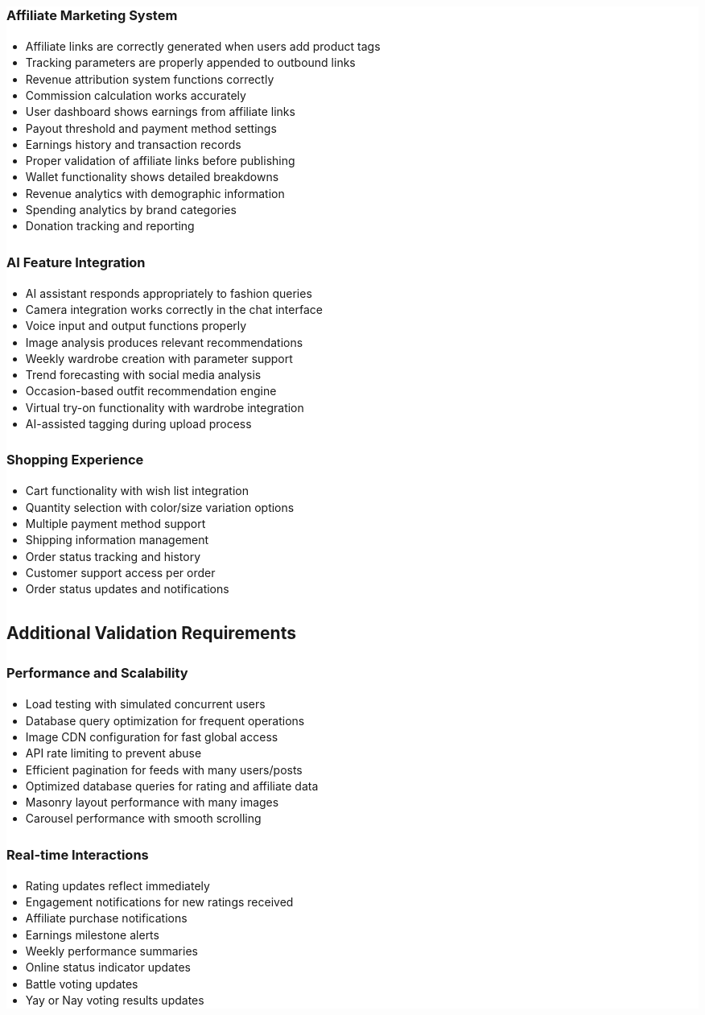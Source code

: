 ### Affiliate Marketing System
- Affiliate links are correctly generated when users add product tags
- Tracking parameters are properly appended to outbound links
- Revenue attribution system functions correctly
- Commission calculation works accurately
- User dashboard shows earnings from affiliate links
- Payout threshold and payment method settings
- Earnings history and transaction records
- Proper validation of affiliate links before publishing
- Wallet functionality shows detailed breakdowns
- Revenue analytics with demographic information
- Spending analytics by brand categories
- Donation tracking and reporting

### AI Feature Integration
- AI assistant responds appropriately to fashion queries
- Camera integration works correctly in the chat interface
- Voice input and output functions properly
- Image analysis produces relevant recommendations
- Weekly wardrobe creation with parameter support
- Trend forecasting with social media analysis
- Occasion-based outfit recommendation engine
- Virtual try-on functionality with wardrobe integration
- AI-assisted tagging during upload process

### Shopping Experience
- Cart functionality with wish list integration
- Quantity selection with color/size variation options
- Multiple payment method support
- Shipping information management
- Order status tracking and history
- Customer support access per order
- Order status updates and notifications

## Additional Validation Requirements

### Performance and Scalability
- Load testing with simulated concurrent users
- Database query optimization for frequent operations
- Image CDN configuration for fast global access
- API rate limiting to prevent abuse
- Efficient pagination for feeds with many users/posts
- Optimized database queries for rating and affiliate data
- Masonry layout performance with many images
- Carousel performance with smooth scrolling

### Real-time Interactions
- Rating updates reflect immediately
- Engagement notifications for new ratings received
- Affiliate purchase notifications
- Earnings milestone alerts
- Weekly performance summaries
- Online status indicator updates
- Battle voting updates
- Yay or Nay voting results updates
